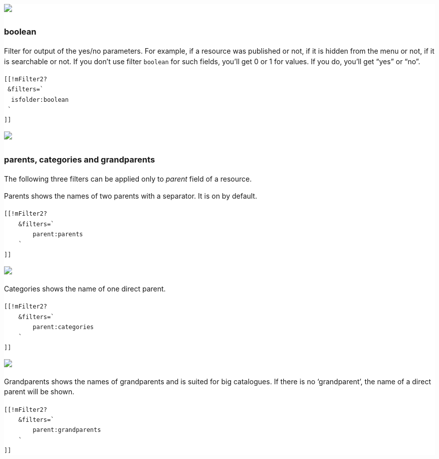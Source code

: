 [![](https://file.modx.pro/files/5/7/5/57553cb66b79e1c93391a0ec58bc5f74s.jpg)](https://file.modx.pro/files/5/7/5/57553cb66b79e1c93391a0ec58bc5f74.png)

### boolean

Filter for output of the yes/no parameters. For example, if a resource was published or not, if it is hidden from the menu or not, if it is searchable or not.
If you don’t use filter `boolean` for such fields, you’ll get 0 or 1 for values. If you do, you’ll get “yes” or “no”.

```modx
[[!mFilter2?
 &filters=`
  isfolder:boolean
 `
]]
```

[![](https://file.modx.pro/files/b/c/0/bc022499933ae06b101e290e9b784a16s.jpg)](https://file.modx.pro/files/b/c/0/bc022499933ae06b101e290e9b784a16.png)

### parents, categories and grandparents

The following three filters can be applied only to *parent* field of a resource.

Parents shows the names of two parents with a separator. It is on by default.

```modx
[[!mFilter2?
    &filters=`
        parent:parents
    `
]]
```

[![](https://file.modx.pro/files/5/b/3/5b39cd5c3019e80fa4d66819f9a2d252s.jpg)](https://file.modx.pro/files/5/b/3/5b39cd5c3019e80fa4d66819f9a2d252.png)

Categories shows the name of one direct parent.

```modx
[[!mFilter2?
    &filters=`
        parent:categories
    `
]]
```

[![](https://file.modx.pro/files/3/9/0/3907a5749b8d5dd5d7b38965eacd9326s.jpg)](https://file.modx.pro/files/3/9/0/3907a5749b8d5dd5d7b38965eacd9326.png)

Grandparents shows the names of grandparents and is suited for big catalogues. If there is no ‘grandparent’, the name of a direct parent will be shown.

```modx
[[!mFilter2?
    &filters=`
        parent:grandparents
    `
]]
```
